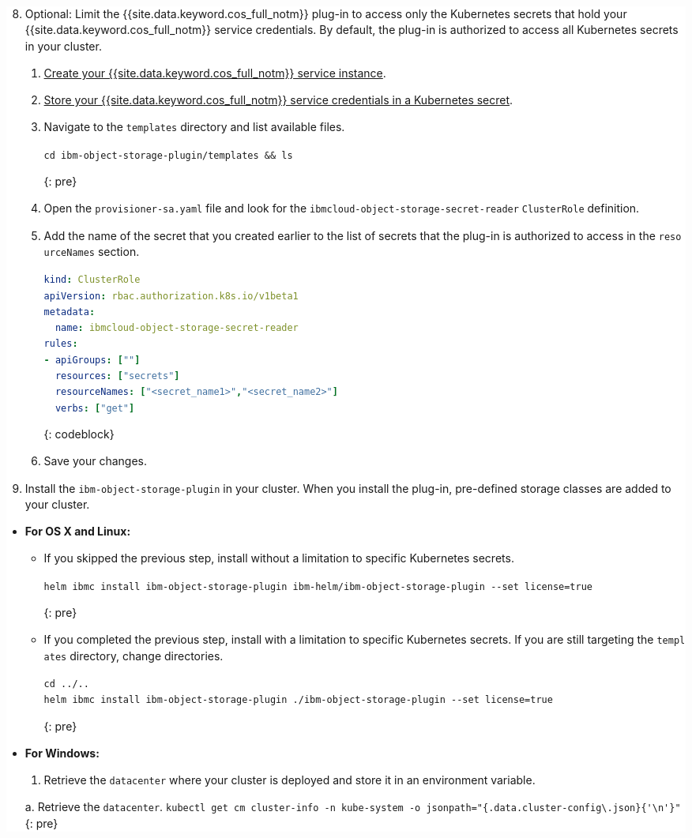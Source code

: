 8. Optional: Limit the {{site.data.keyword.cos_full_notm}} plug-in to access only the Kubernetes secrets that hold your {{site.data.keyword.cos_full_notm}} service credentials. By default, the plug-in is authorized to access all Kubernetes secrets in your cluster.
   1. [Create your {{site.data.keyword.cos_full_notm}} service instance](#create_cos_service).
   2. [Store your {{site.data.keyword.cos_full_notm}} service credentials in a Kubernetes secret](#create_cos_secret).
   3. Navigate to the `templates` directory and list available files.  
      ```
      cd ibm-object-storage-plugin/templates && ls
      ```
      {: pre}

   4. Open the `provisioner-sa.yaml` file and look for the `ibmcloud-object-storage-secret-reader` `ClusterRole` definition.
   5. Add the name of the secret that you created earlier to the list of secrets that the plug-in is authorized to access in the `resourceNames` section.
      ```yaml
      kind: ClusterRole
      apiVersion: rbac.authorization.k8s.io/v1beta1
      metadata:
        name: ibmcloud-object-storage-secret-reader
      rules:
      - apiGroups: [""]
        resources: ["secrets"]
        resourceNames: ["<secret_name1>","<secret_name2>"]
        verbs: ["get"]
      ```
      {: codeblock}
   6. Save your changes.

9. Install the `ibm-object-storage-plugin` in your cluster. When you install the plug-in, pre-defined storage classes are added to your cluster.

  - **For OS X and Linux:**
    - If you skipped the previous step, install without a limitation to specific Kubernetes secrets.</br>
      ```
      helm ibmc install ibm-object-storage-plugin ibm-helm/ibm-object-storage-plugin --set license=true
      ```
      {: pre}

    - If you completed the previous step, install with a limitation to specific Kubernetes secrets. If you are still targeting the `templates` directory, change directories.</br>
      ```
      cd ../..
      helm ibmc install ibm-object-storage-plugin ./ibm-object-storage-plugin --set license=true
      ```
      {: pre}

  - **For Windows:**
    1. Retrieve the `datacenter` where your cluster is deployed and store it in an environment variable.

      a. Retrieve the `datacenter`.
        ```
        kubectl get cm cluster-info -n kube-system -o jsonpath="{.data.cluster-config\.json}{'\n'}"
        ```
        {: pre}
